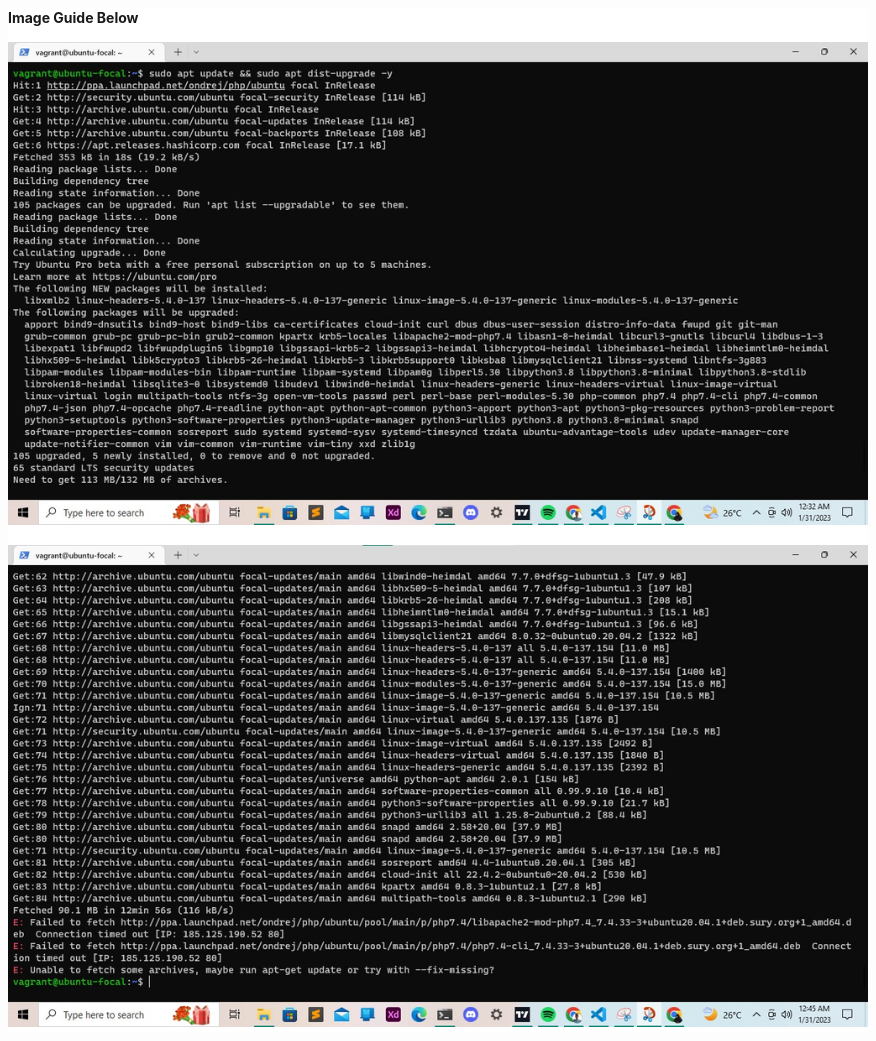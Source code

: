 **Image Guide Below**

![AWS CLI](https://github.com/Felamsy/Mini-Project/blob/main/image/CLI%201.jpg)

![AWS CLI](https://github.com/Felamsy/Mini-Project/blob/main/image/CLI%202.jpg)
